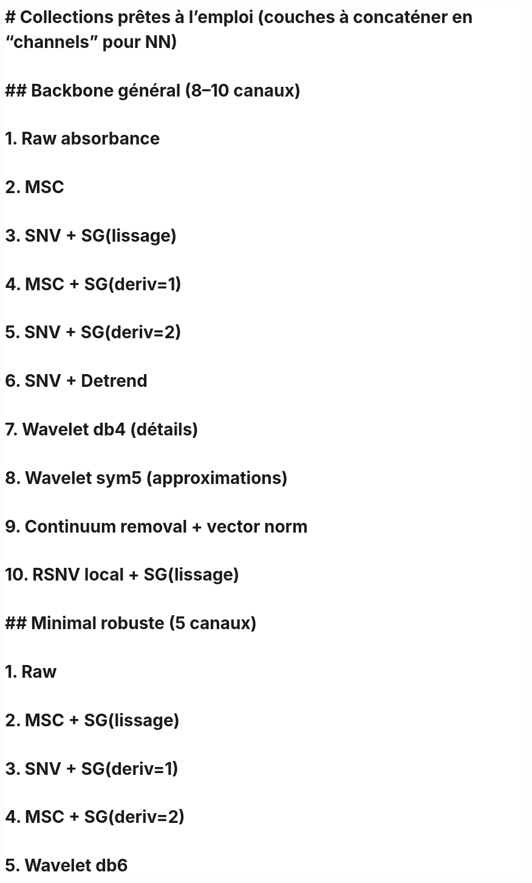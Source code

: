 # # Collections prêtes à l’emploi (couches à concaténer en “channels” pour NN)

# ## Backbone général (8–10 canaux)

# 1. Raw absorbance
# 2. MSC
# 3. SNV + SG(lissage)
# 4. MSC + SG(deriv=1)
# 5. SNV + SG(deriv=2)
# 6. SNV + Detrend
# 7. Wavelet db4 (détails)
# 8. Wavelet sym5 (approximations)
# 9. Continuum removal + vector norm
# 10. RSNV local + SG(lissage)

# ## Minimal robuste (5 canaux)

# 1. Raw
# 2. MSC + SG(lissage)
# 3. SNV + SG(deriv=1)
# 4. MSC + SG(deriv=2)
# 5. Wavelet db6
